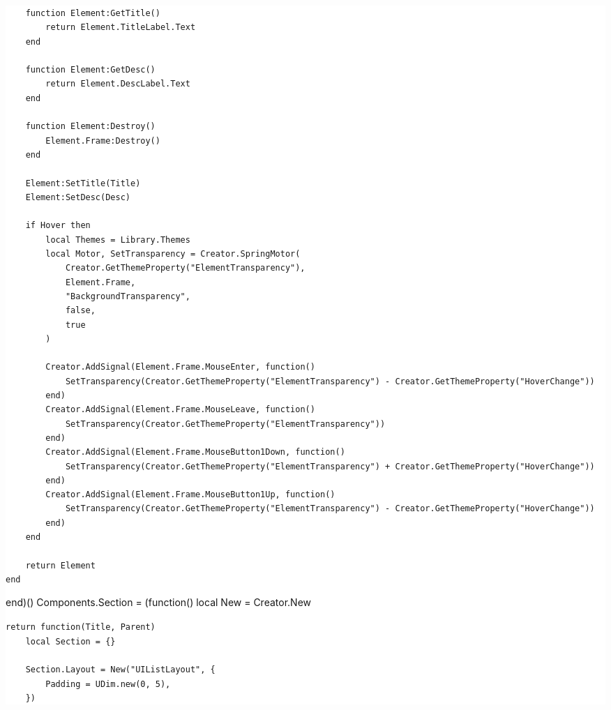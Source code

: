 		function Element:GetTitle()
			return Element.TitleLabel.Text
		end

		function Element:GetDesc()
			return Element.DescLabel.Text
		end

		function Element:Destroy()
			Element.Frame:Destroy()
		end

		Element:SetTitle(Title)
		Element:SetDesc(Desc)

		if Hover then
			local Themes = Library.Themes
			local Motor, SetTransparency = Creator.SpringMotor(
				Creator.GetThemeProperty("ElementTransparency"),
				Element.Frame,
				"BackgroundTransparency",
				false,
				true
			)

			Creator.AddSignal(Element.Frame.MouseEnter, function()
				SetTransparency(Creator.GetThemeProperty("ElementTransparency") - Creator.GetThemeProperty("HoverChange"))
			end)
			Creator.AddSignal(Element.Frame.MouseLeave, function()
				SetTransparency(Creator.GetThemeProperty("ElementTransparency"))
			end)
			Creator.AddSignal(Element.Frame.MouseButton1Down, function()
				SetTransparency(Creator.GetThemeProperty("ElementTransparency") + Creator.GetThemeProperty("HoverChange"))
			end)
			Creator.AddSignal(Element.Frame.MouseButton1Up, function()
				SetTransparency(Creator.GetThemeProperty("ElementTransparency") - Creator.GetThemeProperty("HoverChange"))
			end)
		end

		return Element
	end
end)()
Components.Section = (function()
	local New = Creator.New

	return function(Title, Parent)
		local Section = {}

		Section.Layout = New("UIListLayout", {
			Padding = UDim.new(0, 5),
		})
